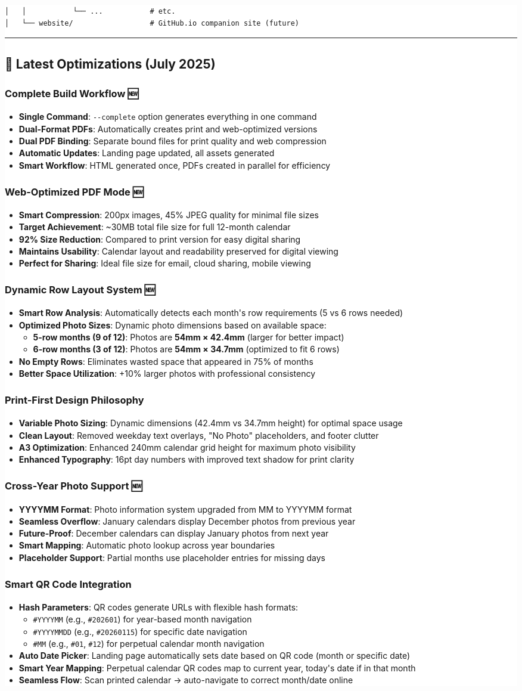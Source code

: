 ```
│   │           └── ...           # etc.
│   └── website/                  # GitHub.io companion site (future)
```

---

## 🚀 **Latest Optimizations (July 2025)**

### **Complete Build Workflow** 🆕
- **Single Command**: `--complete` option generates everything in one command
- **Dual-Format PDFs**: Automatically creates print and web-optimized versions
- **Dual PDF Binding**: Separate bound files for print quality and web compression
- **Automatic Updates**: Landing page updated, all assets generated
- **Smart Workflow**: HTML generated once, PDFs created in parallel for efficiency

### **Web-Optimized PDF Mode** 🆕  
- **Smart Compression**: 200px images, 45% JPEG quality for minimal file sizes
- **Target Achievement**: ~30MB total file size for full 12-month calendar
- **92% Size Reduction**: Compared to print version for easy digital sharing
- **Maintains Usability**: Calendar layout and readability preserved for digital viewing
- **Perfect for Sharing**: Ideal file size for email, cloud sharing, mobile viewing

### **Dynamic Row Layout System** 🆕
- **Smart Row Analysis**: Automatically detects each month's row requirements (5 vs 6 rows needed)
- **Optimized Photo Sizes**: Dynamic photo dimensions based on available space:
  - **5-row months (9 of 12)**: Photos are **54mm × 42.4mm** (larger for better impact)
  - **6-row months (3 of 12)**: Photos are **54mm × 34.7mm** (optimized to fit 6 rows)
- **No Empty Rows**: Eliminates wasted space that appeared in 75% of months
- **Better Space Utilization**: +10% larger photos with professional consistency

### **Print-First Design Philosophy**
- **Variable Photo Sizing**: Dynamic dimensions (42.4mm vs 34.7mm height) for optimal space usage
- **Clean Layout**: Removed weekday text overlays, "No Photo" placeholders, and footer clutter  
- **A3 Optimization**: Enhanced 240mm calendar grid height for maximum photo visibility
- **Enhanced Typography**: 16pt day numbers with improved text shadow for print clarity

### **Cross-Year Photo Support** 🆕
- **YYYYMM Format**: Photo information system upgraded from MM to YYYYMM format
- **Seamless Overflow**: January calendars display December photos from previous year
- **Future-Proof**: December calendars can display January photos from next year  
- **Smart Mapping**: Automatic photo lookup across year boundaries
- **Placeholder Support**: Partial months use placeholder entries for missing days

### **Smart QR Code Integration**
- **Hash Parameters**: QR codes generate URLs with flexible hash formats:
  - `#YYYYMM` (e.g., `#202601`) for year-based month navigation
  - `#YYYYMMDD` (e.g., `#20260115`) for specific date navigation
  - `#MM` (e.g., `#01`, `#12`) for perpetual calendar month navigation
- **Auto Date Picker**: Landing page automatically sets date based on QR code (month or specific date)
- **Smart Year Mapping**: Perpetual calendar QR codes map to current year, today's date if in that month
- **Seamless Flow**: Scan printed calendar → auto-navigate to correct month/date online
